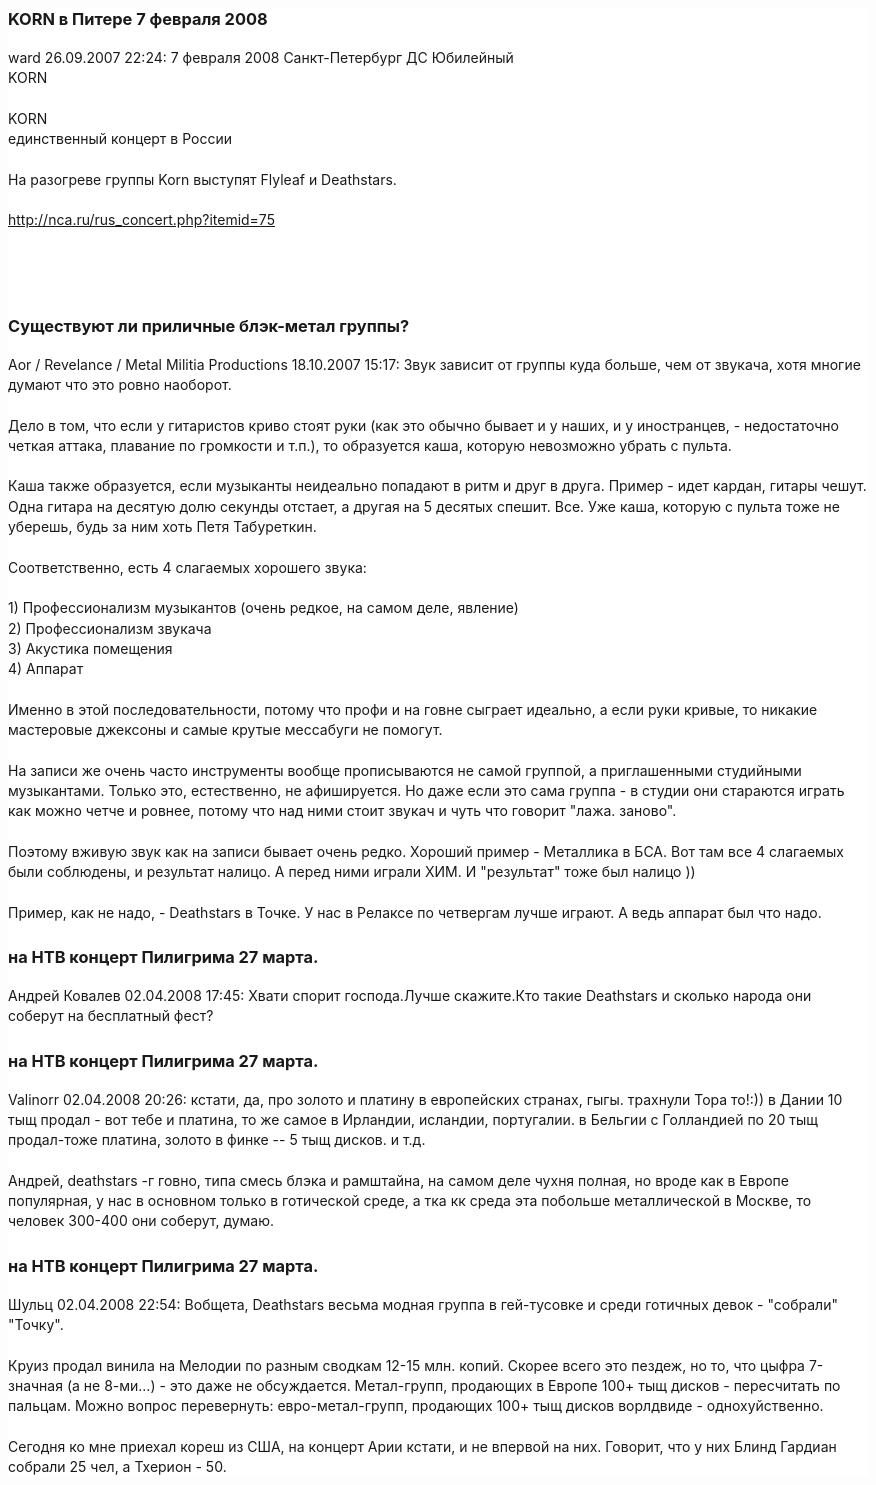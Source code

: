 ### KORN в Питере 7 февраля 2008

ward 26.09.2007 22:24:
7 февраля 2008 Санкт-Петербург ДС Юбилейный<BR>KORN<BR><BR>KORN <BR>единственный концерт в России <BR><BR>На разогреве группы Korn выступят Flyleaf и Deathstars.<BR><BR><A HREF="http://nca.ru/rus_concert.php?itemid=75" TARGET="_blank">http://nca.ru/rus_concert.php?itemid=75</A><BR><BR><BR><BR>

### Существуют ли приличные блэк-метал группы?

Aor / Revelance / Metal Militia Productions 18.10.2007 15:17:
Звук зависит от группы куда больше, чем от звукача, хотя многие думают что это ровно наоборот.<BR><BR>Дело в том, что если у гитаристов криво стоят руки (как это обычно бывает и у наших, и у иностранцев, - недостаточно четкая аттака, плавание по громкости и т.п.), то образуется каша, которую невозможно убрать с пульта. <BR><BR>Каша также образуется, если музыканты неидеально попадают в ритм и друг в друга. Пример - идет кардан, гитары чешут. Одна гитара на десятую долю секунды отстает, а другая на 5 десятых спешит. Все. Уже каша, которую с пульта тоже не уберешь, будь за ним хоть Петя Табуреткин.<BR><BR>Соответственно, есть 4 слагаемых хорошего звука:<BR><BR>1) Профессионализм музыкантов (очень редкое, на самом деле, явление)<BR>2) Профессионализм звукача<BR>3) Акустика помещения<BR>4) Аппарат<BR><BR>Именно в этой последовательности, потому что профи и на говне сыграет идеально, а если руки кривые, то никакие мастеровые джексоны и самые крутые мессабуги не помогут.<BR><BR>На записи же очень часто инструменты вообще прописываются не самой группой, а приглашенными студийными музыкантами. Только это, естественно, не афишируется. Но даже если это сама группа - в студии они стараются играть как можно четче и ровнее, потому что над ними стоит звукач и чуть что говорит "лажа. заново".<BR><BR>Поэтому вживую звук как на записи бывает очень редко. Хороший пример - Металлика в БСА. Вот там все 4 слагаемых были соблюдены, и результат налицо. А перед ними играли ХИМ. И "результат" тоже был налицо ))<BR><BR>Пример, как не надо, - Deathstars в Точке. У нас в Релаксе по четвергам лучше играют. А ведь аппарат был что надо.

### на НТВ концерт Пилигрима 27 марта.

Андрей Ковалев 02.04.2008 17:45:
Хвати спорит господа.Лучше скажите.Кто такие Deathstars и сколько народа они соберут на бесплатный фест?

### на НТВ концерт Пилигрима 27 марта.

Valinorr 02.04.2008 20:26:
кстати, да, про золото и платину в европейских странах, гыгы. трахнули Тора то!:)) в Дании 10 тыщ продал - вот тебе и платина, то же самое в Ирландии, исландии, португалии. в Бельгии с Голландией по 20 тыщ продал-тоже платина, золото в финке -- 5 тыщ дисков. и т.д.<BR><BR>Андрей, deathstars  -г говно, типа смесь блэка и рамштайна, на самом деле чухня полная, но вроде как в Европе популярная, у нас в основном только в готической среде, а тка кк среда эта побольше металлической в Москве, то человек 300-400 они соберут, думаю.

### на НТВ концерт Пилигрима 27 марта.

Шульц 02.04.2008 22:54:
Вобщета, Deathstars весьма модная группа в гей-тусовке и среди готичных девок - "собрали" "Точку". <BR><BR>Круиз продал винила на Мелодии по разным сводкам 12-15 млн. копий. Скорее всего это пездеж, но то, что цыфра 7-значная (а не 8-ми...) - это даже не обсуждается. Метал-групп, продающих в Европе 100+ тыщ дисков - пересчитать по пальцам. Можно вопрос перевернуть: евро-метал-групп, продающих 100+ тыщ дисков ворлдвиде - однохуйственно. <BR><BR>Сегодня ко мне приехал кореш из США, на концерт Арии кстати, и не впервой на них. Говорит, что у них Блинд Гардиан собрали 25 чел, а Тхерион - 50. 
